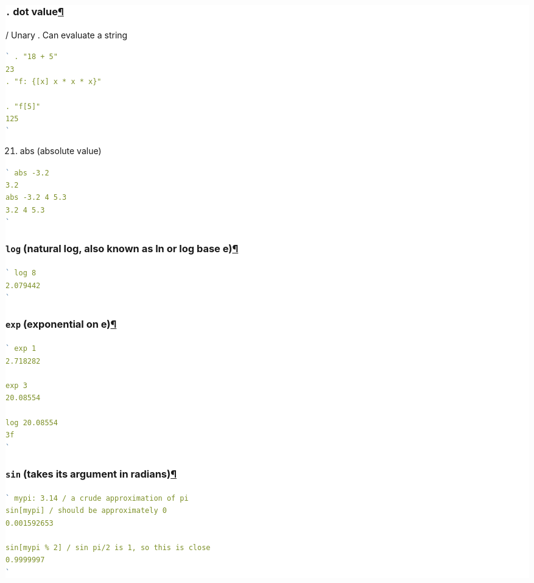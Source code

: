 ### `.` dot        value[¶](#dot-value)

/ Unary . Can evaluate a string

```q
` . "18 + 5"
23
. "f: {[x] x * x * x}"

. "f[5]"
125
`
```

21) abs  (absolute value)

```q
` abs -3.2
3.2
abs -3.2 4 5.3
3.2 4 5.3
`
```

### `log`  (natural log, also known as ln or log base e)[¶](#log-natural-log-also-known-as-ln-or-log-base-e)

```q
` log 8
2.079442
`
```

### `exp` (exponential on e)[¶](#exp-exponential-on-e)

```q
` exp 1
2.718282

exp 3
20.08554

log 20.08554
3f
`
```

### `sin` (takes its argument in radians)[¶](#sin-takes-its-argument-in-radians)

```q
` mypi: 3.14 / a crude approximation of pi
sin[mypi] / should be approximately 0
0.001592653

sin[mypi % 2] / sin pi/2 is 1, so this is close
0.9999997
`
```

